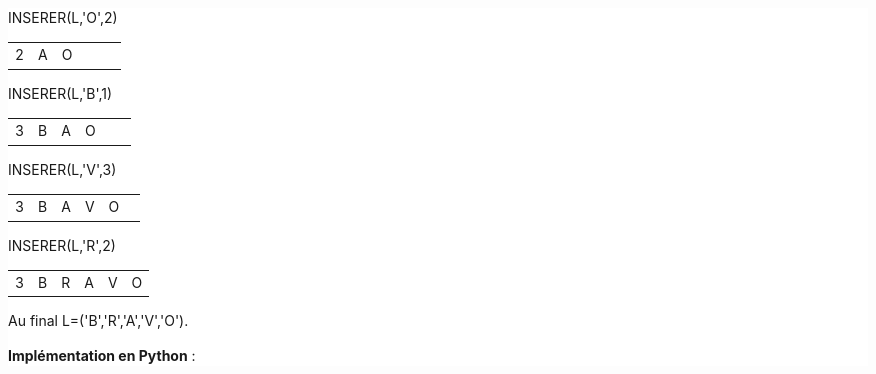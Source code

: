 INSERER(L,'O',2)

<table>
<tr>
<td>2</td>
<td>A</td>
<td>O</td>
<td></td>
<td></td>
<td></td>
</tr>
</table>

INSERER(L,'B',1)

<table>
<tr>
<td>3</td>
<td>B</td>
<td>A</td>
<td>O</td>
<td></td>
<td></td>
</tr>
</table>

INSERER(L,'V',3)

<table>
<tr>
<td>3</td>
<td>B</td>
<td>A</td>
<td>V</td>
<td>O</td>
<td></td>
</tr>
</table>

INSERER(L,'R',2)

<table>
<tr>
<td>3</td>
<td>B</td>
<td>R</td>
<td>A</td>
<td>V</td>
<td>O</td>
</tr>
</table>
Au final L=('B','R','A','V','O').

**Implémentation en Python** :
